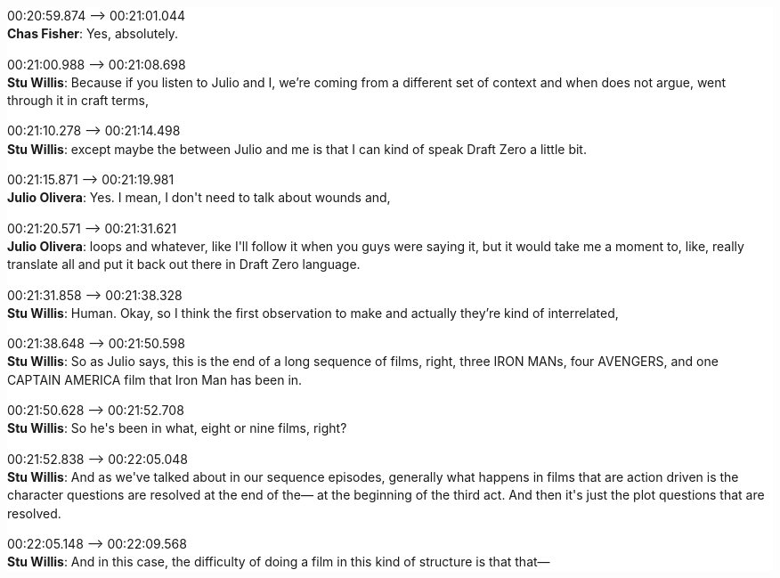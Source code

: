 
00:20:59.874 --> 00:21:01.044  
**Chas Fisher**: Yes, absolutely.





00:21:00.988 --> 00:21:08.698  
**Stu Willis**: Because if you listen to Julio and I, we’re coming from a different set of context and when does not argue, went through it in craft terms,





00:21:10.278 --> 00:21:14.498  
**Stu Willis**: except maybe the between Julio and me is that I can kind of speak Draft Zero a little bit.





00:21:15.871 --> 00:21:19.981  
**Julio Olivera**: Yes. I mean, I don't need to talk about wounds and,





00:21:20.571 --> 00:21:31.621  
**Julio Olivera**: loops and whatever, like I'll follow it when you guys were saying it, but it would take me a moment to, like, really translate all and put it back out there in Draft Zero language.





00:21:31.858 --> 00:21:38.328  
**Stu Willis**: Human. Okay, so I think the first observation to make and actually they’re kind of interrelated,





00:21:38.648 --> 00:21:50.598  
**Stu Willis**: So as Julio says, this is the end of a long sequence of films, right, three IRON MANs, four AVENGERS, and one CAPTAIN AMERICA film that Iron Man has been in. 





00:21:50.628 --> 00:21:52.708  
**Stu Willis**: So he's been in what, eight or nine films, right?





00:21:52.838 --> 00:22:05.048  
**Stu Willis**: And as we've talked about in our sequence episodes, generally what happens in films that are action driven is the character questions are resolved at the end of the— at the beginning of the third act. And then it's just the plot questions that are resolved.





00:22:05.148 --> 00:22:09.568  
**Stu Willis**: And in this case, the difficulty of doing a film in this kind of structure is that that—

